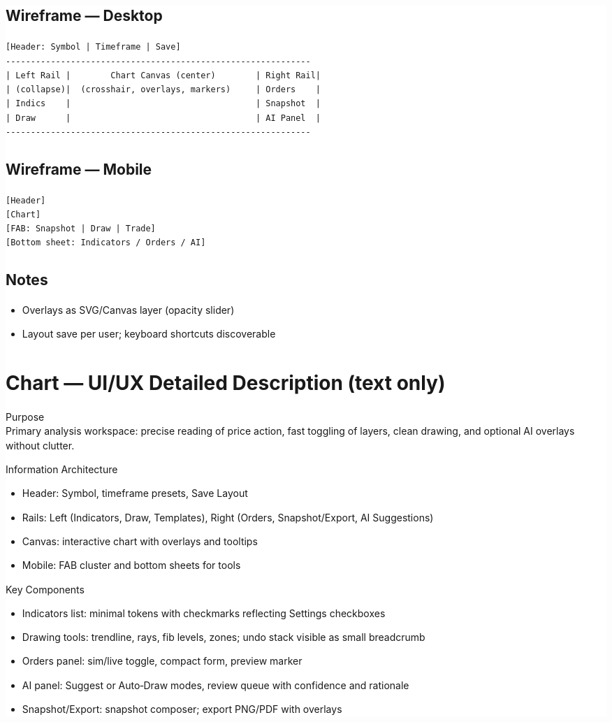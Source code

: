 
## Wireframe — Desktop

```
[Header: Symbol | Timeframe | Save]
-------------------------------------------------------------
| Left Rail |        Chart Canvas (center)        | Right Rail|
| (collapse)|  (crosshair, overlays, markers)     | Orders    |
| Indics    |                                     | Snapshot  |
| Draw      |                                     | AI Panel  |
-------------------------------------------------------------
```

## Wireframe — Mobile

```
[Header]
[Chart]
[FAB: Snapshot | Draw | Trade]
[Bottom sheet: Indicators / Orders / AI]
```

## Notes

- Overlays as SVG/Canvas layer (opacity slider)
    
- Layout save per user; keyboard shortcuts discoverable


# Chart — UI/UX Detailed Description (text only)

Purpose  
Primary analysis workspace: precise reading of price action, fast toggling of layers, clean drawing, and optional AI overlays without clutter.

Information Architecture

- Header: Symbol, timeframe presets, Save Layout
    
- Rails: Left (Indicators, Draw, Templates), Right (Orders, Snapshot/Export, AI Suggestions)
    
- Canvas: interactive chart with overlays and tooltips
    
- Mobile: FAB cluster and bottom sheets for tools
    

Key Components

- Indicators list: minimal tokens with checkmarks reflecting Settings checkboxes
    
- Drawing tools: trendline, rays, fib levels, zones; undo stack visible as small breadcrumb
    
- Orders panel: sim/live toggle, compact form, preview marker
    
- AI panel: Suggest or Auto‑Draw modes, review queue with confidence and rationale
    
- Snapshot/Export: snapshot composer; export PNG/PDF with overlays
    